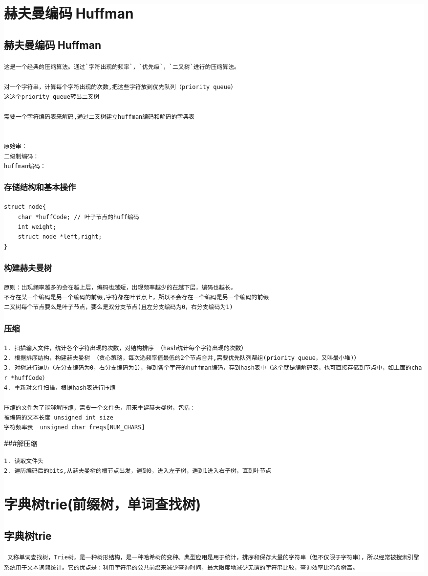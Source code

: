


# 赫夫曼编码 Huffman
## 赫夫曼编码 Huffman

    这是一个经典的压缩算法。通过`字符出现的频率`，`优先级`，`二叉树`进行的压缩算法。
    
    对一个字符串，计算每个字符出现的次数,把这些字符放到优先队列（priority queue）
    这这个priority queue转出二叉树
    
    需要一个字符编码表来解码,通过二叉树建立huffman编码和解码的字典表
    
    
    原始串：   
    二级制编码：  
    huffman编码：  


### 存储结构和基本操作

```
struct node{
    char *huffCode; // 叶子节点的huff编码
    int weight;
    struct node *left,right;
}
```

### 构建赫夫曼树
    
    原则：出现频率越多的会在越上层，编码也越短，出现频率越少的在越下层，编码也越长。
    不存在某一个编码是另一个编码的前缀,字符都在叶节点上，所以不会存在一个编码是另一个编码的前缀
    二叉树每个节点要么是叶子节点，要么是双分支节点(且左分支编码为0，右分支编码为1)


### 压缩

    1. 扫描输入文件，统计各个字符出现的次数，对结构排序 （hash统计每个字符出现的次数）
    2. 根据排序结构，构建赫夫曼树 （贪心策略，每次选频率值最低的2个节点合并,需要优先队列帮组(priority queue，又叫最小堆)）
    3. 对树进行遍历（左分支编码为0，右分支编码为1），得到各个字符的huffman编码，存到hash表中（这个就是编解码表，也可直接存储到节点中，如上面的char *huffCode）
    4. 重新对文件扫描，根据hash表进行压缩
    
    压缩的文件为了能够解压缩，需要一个文件头，用来重建赫夫曼树，包括：  
    被编码的文本长度 unsigned int size  
    字符频率表  unsigned char freqs[NUM_CHARS]  

###解压缩

    1. 读取文件头  
    2. 遍历编码后的bits,从赫夫曼树的根节点出发，遇到0，进入左子树，遇到1进入右子树，直到叶节点  
  





# 字典树trie(前缀树，单词查找树)
##  字典树trie
     又称单词查找树，Trie树，是一种树形结构，是一种哈希树的变种。典型应用是用于统计，排序和保存大量的字符串（但不仅限于字符串），所以经常被搜索引擎系统用于文本词频统计。它的优点是：利用字符串的公共前缀来减少查询时间，最大限度地减少无谓的字符串比较，查询效率比哈希树高。
 